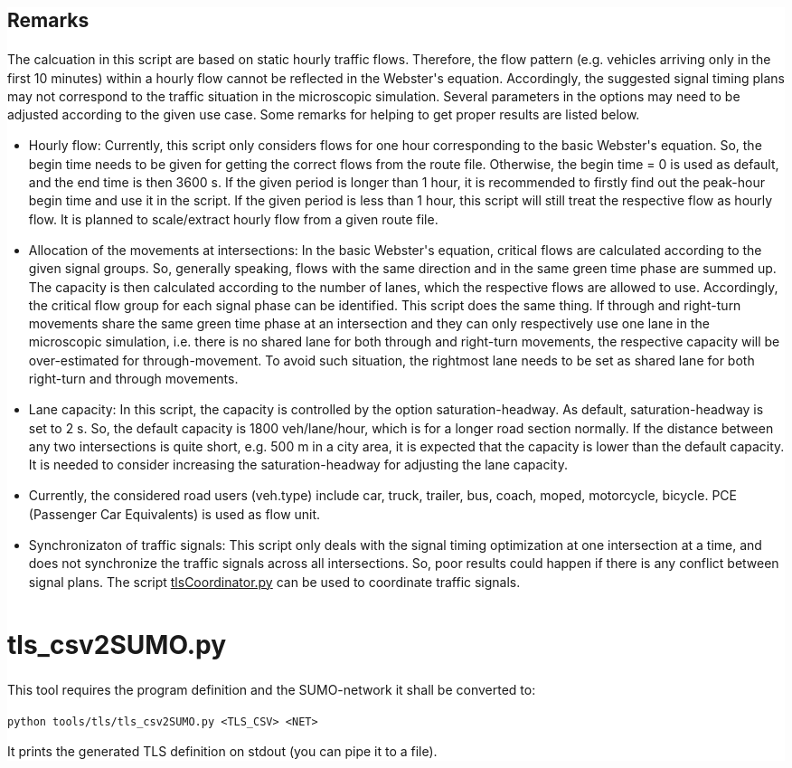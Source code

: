 ## Remarks

The calcuation in this script are based on static hourly traffic flows. Therefore, the flow pattern (e.g. vehicles arriving only in the first 10 minutes) within a hourly flow cannot be reflected in the Webster's equation. Accordingly, the suggested signal timing plans may not correspond to the traffic situation in the microscopic simulation. Several parameters in the options may need to be adjusted according to the given use case. Some remarks for helping to get proper results are listed below.

- Hourly flow: 
    Currently, this script only considers flows for one hour corresponding to the basic Webster's equation. So, the begin time needs to be given for getting the correct flows from the route file. Otherwise, the begin time = 0 is used as default, and the end time is then 3600 s. If the given period is longer than 1 hour, it is recommended to firstly find out the peak-hour begin time and use it in the script. If the given period is less than 1 hour, this script will still treat the respective flow as hourly flow. It is planned to scale/extract hourly flow from a given route file.

- Allocation of the movements at intersections: 
    In the basic Webster's equation, critical flows are calculated according to the given signal groups. So, generally speaking, flows with the same direction and in the same green time phase are summed up. The capacity is then calculated according to the number of lanes, which the respective flows are allowed to use. Accordingly, the critical flow group for each signal phase can be identified. This script does the same thing. If through and right-turn movements share the same green time phase at an intersection and they can only respectively use one lane in the microscopic simulation, i.e. there is no shared lane for both through and right-turn movements, the respective capacity will be over-estimated for through-movement. To avoid such situation, the rightmost lane needs to be set as shared lane for both right-turn and through movements. 
   
- Lane capacity: 
    In this script, the capacity is controlled by the option saturation-headway. As default, saturation-headway is set to 2 s. So, the default capacity is 1800 veh/lane/hour, which is for a longer road section normally. If the distance between any two intersections is quite short, e.g. 500 m in a city area, it is expected that the capacity is lower than the default capacity. It is needed to consider increasing the saturation-headway for adjusting the lane capacity.

- Currently, the considered road users (veh.type) include car, truck, trailer, bus, coach, moped, motorcycle, bicycle. PCE (Passenger Car Equivalents) is used as flow unit. 

- Synchronizaton of traffic signals: 
    This script only deals with the signal timing optimization at one intersection at a time, and does not synchronize the traffic signals across all intersections. So, poor results could happen if there is any conflict between signal plans. The script [tlsCoordinator.py](#tlscoordinatorpy) can be used to coordinate traffic signals.
    
# tls_csv2SUMO.py

This tool requires the program definition and the SUMO-network it shall
be converted to:

```
python tools/tls/tls_csv2SUMO.py <TLS_CSV> <NET>
```

It prints the generated TLS definition on stdout (you can pipe it to a
file).
